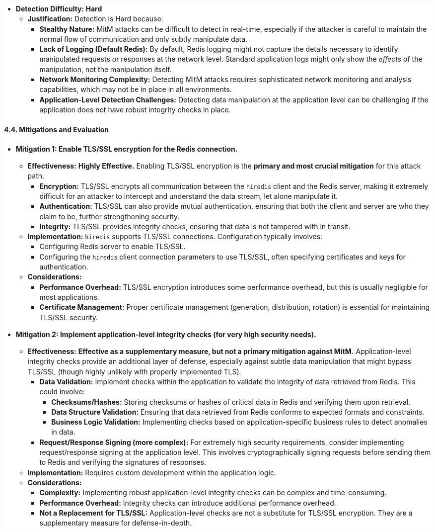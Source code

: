 *   **Detection Difficulty: Hard**
    *   **Justification:** Detection is Hard because:
        *   **Stealthy Nature:**  MitM attacks can be difficult to detect in real-time, especially if the attacker is careful to maintain the normal flow of communication and only subtly manipulate data.
        *   **Lack of Logging (Default Redis):**  By default, Redis logging might not capture the details necessary to identify manipulated requests or responses at the network level. Standard application logs might only show the *effects* of the manipulation, not the manipulation itself.
        *   **Network Monitoring Complexity:**  Detecting MitM attacks requires sophisticated network monitoring and analysis capabilities, which may not be in place in all environments.
        *   **Application-Level Detection Challenges:**  Detecting data manipulation at the application level can be challenging if the application does not have robust integrity checks in place.

#### 4.4. Mitigations and Evaluation

*   **Mitigation 1: Enable TLS/SSL encryption for the Redis connection.**
    *   **Effectiveness:** **Highly Effective.** Enabling TLS/SSL encryption is the **primary and most crucial mitigation** for this attack path.
        *   **Encryption:** TLS/SSL encrypts all communication between the `hiredis` client and the Redis server, making it extremely difficult for an attacker to intercept and understand the data stream, let alone manipulate it.
        *   **Authentication:** TLS/SSL can also provide mutual authentication, ensuring that both the client and server are who they claim to be, further strengthening security.
        *   **Integrity:** TLS/SSL provides integrity checks, ensuring that data is not tampered with in transit.
    *   **Implementation:**  `hiredis` supports TLS/SSL connections.  Configuration typically involves:
        *   Configuring Redis server to enable TLS/SSL.
        *   Configuring the `hiredis` client connection parameters to use TLS/SSL, often specifying certificates and keys for authentication.
    *   **Considerations:**
        *   **Performance Overhead:** TLS/SSL encryption introduces some performance overhead, but this is usually negligible for most applications.
        *   **Certificate Management:**  Proper certificate management (generation, distribution, rotation) is essential for maintaining TLS/SSL security.

*   **Mitigation 2: Implement application-level integrity checks (for very high security needs).**
    *   **Effectiveness:** **Effective as a supplementary measure, but not a primary mitigation against MitM.** Application-level integrity checks provide an additional layer of defense, especially against subtle data manipulation that might bypass TLS/SSL (though highly unlikely with properly implemented TLS).
        *   **Data Validation:**  Implement checks within the application to validate the integrity of data retrieved from Redis. This could involve:
            *   **Checksums/Hashes:**  Storing checksums or hashes of critical data in Redis and verifying them upon retrieval.
            *   **Data Structure Validation:**  Ensuring that data retrieved from Redis conforms to expected formats and constraints.
            *   **Business Logic Validation:**  Implementing checks based on application-specific business rules to detect anomalies in data.
        *   **Request/Response Signing (more complex):**  For extremely high security requirements, consider implementing request/response signing at the application level. This involves cryptographically signing requests before sending them to Redis and verifying the signatures of responses.
    *   **Implementation:**  Requires custom development within the application logic.
    *   **Considerations:**
        *   **Complexity:**  Implementing robust application-level integrity checks can be complex and time-consuming.
        *   **Performance Overhead:**  Integrity checks can introduce additional performance overhead.
        *   **Not a Replacement for TLS/SSL:**  Application-level checks are not a substitute for TLS/SSL encryption. They are a supplementary measure for defense-in-depth.
